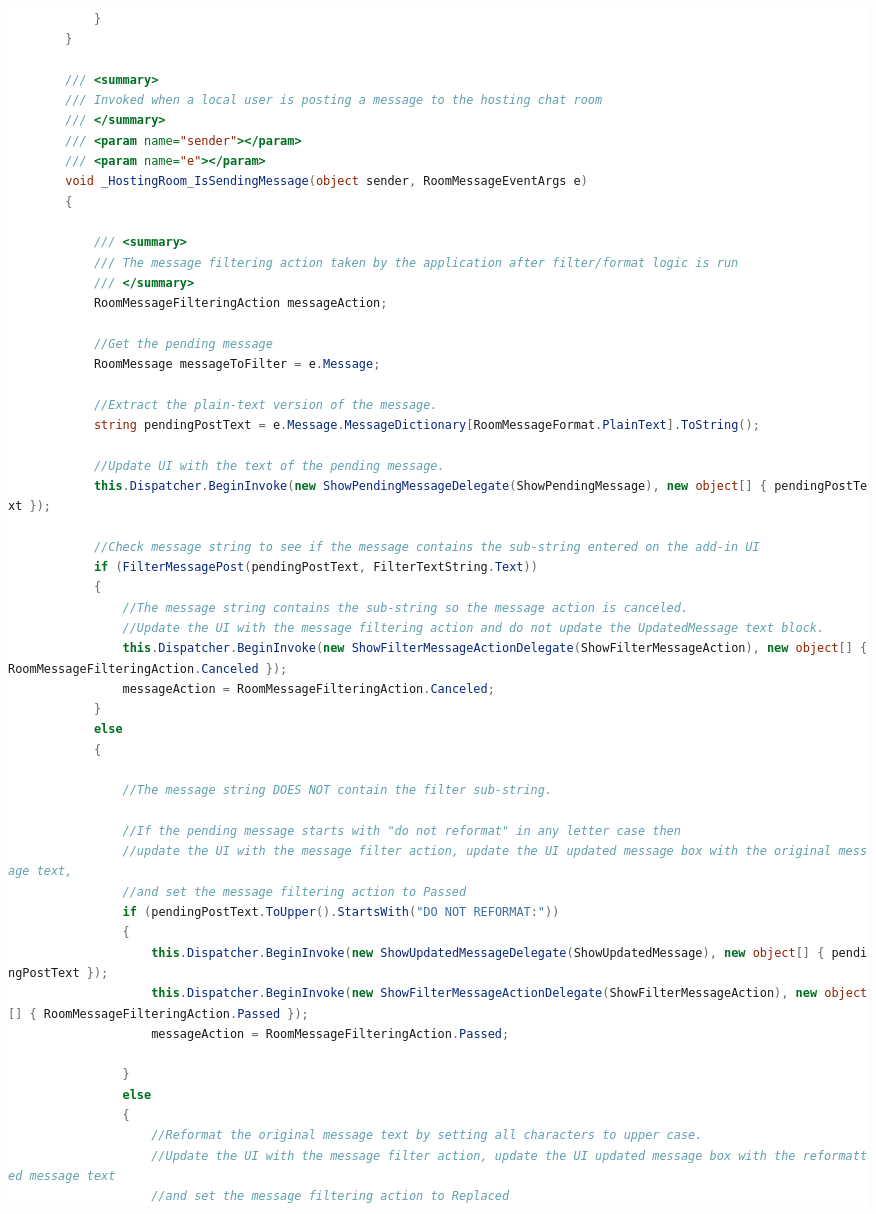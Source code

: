 ```csharp
            }
        }

        /// <summary>
        /// Invoked when a local user is posting a message to the hosting chat room
        /// </summary>
        /// <param name="sender"></param>
        /// <param name="e"></param>
        void _HostingRoom_IsSendingMessage(object sender, RoomMessageEventArgs e)
        {

            /// <summary>
            /// The message filtering action taken by the application after filter/format logic is run
            /// </summary>
            RoomMessageFilteringAction messageAction;

            //Get the pending message
            RoomMessage messageToFilter = e.Message;

            //Extract the plain-text version of the message.
            string pendingPostText = e.Message.MessageDictionary[RoomMessageFormat.PlainText].ToString();
             
            //Update UI with the text of the pending message.
            this.Dispatcher.BeginInvoke(new ShowPendingMessageDelegate(ShowPendingMessage), new object[] { pendingPostText });

            //Check message string to see if the message contains the sub-string entered on the add-in UI
            if (FilterMessagePost(pendingPostText, FilterTextString.Text))
            {
                //The message string contains the sub-string so the message action is canceled. 
                //Update the UI with the message filtering action and do not update the UpdatedMessage text block.
                this.Dispatcher.BeginInvoke(new ShowFilterMessageActionDelegate(ShowFilterMessageAction), new object[] { RoomMessageFilteringAction.Canceled });
                messageAction = RoomMessageFilteringAction.Canceled;
            }
            else
            {

                //The message string DOES NOT contain the filter sub-string.

                //If the pending message starts with "do not reformat" in any letter case then 
                //update the UI with the message filter action, update the UI updated message box with the original message text,
                //and set the message filtering action to Passed
                if (pendingPostText.ToUpper().StartsWith("DO NOT REFORMAT:"))
                {
                    this.Dispatcher.BeginInvoke(new ShowUpdatedMessageDelegate(ShowUpdatedMessage), new object[] { pendingPostText });
                    this.Dispatcher.BeginInvoke(new ShowFilterMessageActionDelegate(ShowFilterMessageAction), new object[] { RoomMessageFilteringAction.Passed });
                    messageAction = RoomMessageFilteringAction.Passed;

                }
                else
                {
                    //Reformat the original message text by setting all characters to upper case.
                    //Update the UI with the message filter action, update the UI updated message box with the reformatted message text
                    //and set the message filtering action to Replaced
```